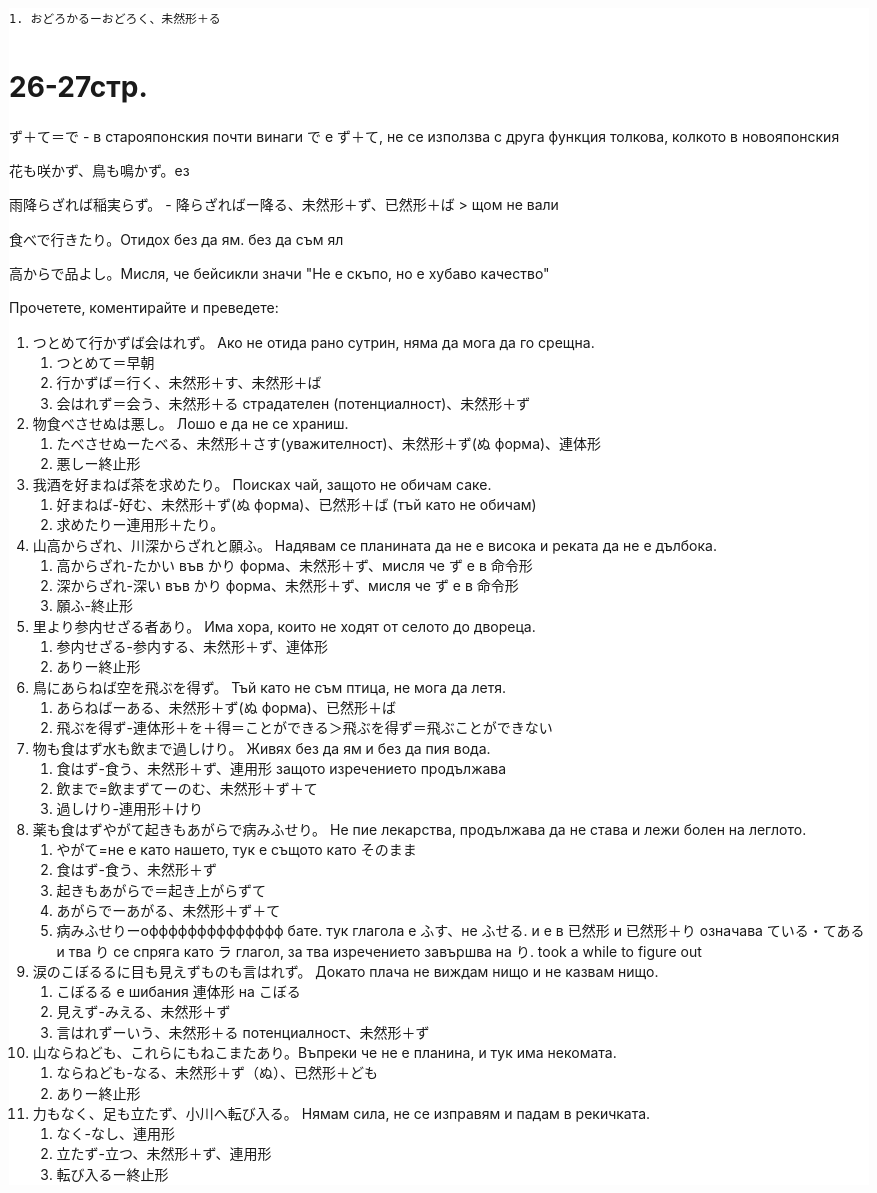     1. おどろかるーおどろく、未然形＋る


<div id="26-27">

</div>

# 26-27стр.

ず＋て＝で - в старояпонския почти винаги で е ず＋て, не се използва с друга функция толкова, колкото в новояпонския

花も咲かず、鳥も鳴かず。ез

雨降らざれば稲実らず。
    - 降らざればー降る、未然形＋ず、已然形＋ば > щом не вали

食べで行きたり。Отидох без да ям. без да съм ял

高からで品よし。Мисля, че бейсикли значи "Не е скъпо, но е хубаво качество"

Прочетете, коментирайте и преведете:

1. つとめて行かずば会はれず。 Ако не отида рано сутрин, няма да мога да го срещна.
    1.  つとめて＝早朝
    1. 行かずば＝行く、未然形＋す、未然形＋ば
    1. 会はれず＝会う、未然形＋る страдателен (потенциалност)、未然形＋ず
2. 物食べさせぬは悪し。 Лошо е да не се храниш.
    1. たべさせぬーたべる、未然形＋さす(уважителност)、未然形＋ず(ぬ форма)、連体形
    1. 悪しー終止形
3. 我酒を好まねば茶を求めたり。 Поисках чай, защото не обичам саке.
    1. 好まねば-好む、未然形＋ず(ぬ форма)、已然形＋ば (тъй като не обичам)
    1. 求めたりー連用形＋たり。
4. 山高からざれ、川深からざれと願ふ。 Надявам се планината да не  е висока и реката да не е дълбока.
    1. 高からざれ-たかい във かり форма、未然形＋ず、мисля че ず е в 命令形
    1. 深からざれ-深い във かり форма、未然形＋ず、мисля че ず е в 命令形
    1. 願ふ-終止形
5. 里より参内せざる者あり。 Има хора, които не ходят от селото до двореца.
    1. 参内せざる-参内する、未然形＋ず、連体形
    1. ありー終止形
6. 鳥にあらねば空を飛ぶを得ず。 Тъй като не съм птица, не мога да летя.
    1. あらねばーある、未然形＋ず(ぬ форма)、已然形＋ば
    1. 飛ぶを得ず-連体形＋を＋得＝ことができる＞飛ぶを得ず＝飛ぶことができない
7. 物も食はず水も飲まで過しけり。 Живях без да ям и без да пия вода.
    1. 食はず-食う、未然形＋ず、連用形 защото изречението продължава
    1. 飲まで=飲まずてーのむ、未然形＋ず＋て
    1. 過しけり-連用形＋けり
8. 薬も食はずやがて起きもあがらで病みふせり。 Не пие лекарства, продължава да не става и лежи болен на леглото.
    1. やがて=не е като нашето, тук е същото като そのまま
    1. 食はず-食う、未然形＋ず
    1. 起きもあがらで＝起き上がらずて
    1. あがらでーあがる、未然形＋ず＋て
    1. 病みふせりーофффффффффффффф бате. тук глагола е ふす、не ふせる. и е в 已然形 и 已然形＋り означава ている・てある и тва り се спряга като ラ глагол, за тва изречението завършва на り. took a while to figure out
9. 涙のこぼるるに目も見えずものも言はれず。 Докато плача не виждам нищо и не казвам нищо.
    1. こぼるる е шибания 連体形 на こぼる
    1. 見えず-みえる、未然形＋ず
    1. 言はれずーいう、未然形＋る потенциалност、未然形＋ず
10. 山ならねども、これらにもねこまたあり。Въпреки че не е планина, и тук има некомата.
    1. ならねども-なる、未然形＋ず（ぬ）、已然形＋ども
    1. ありー終止形
11. 力もなく、足も立たず、小川へ転び入る。 Нямам сила, не се изправям и падам в рекичката.
    1. なく-なし、連用形
    1. 立たず-立つ、未然形＋ず、連用形
    1. 転び入るー終止形
